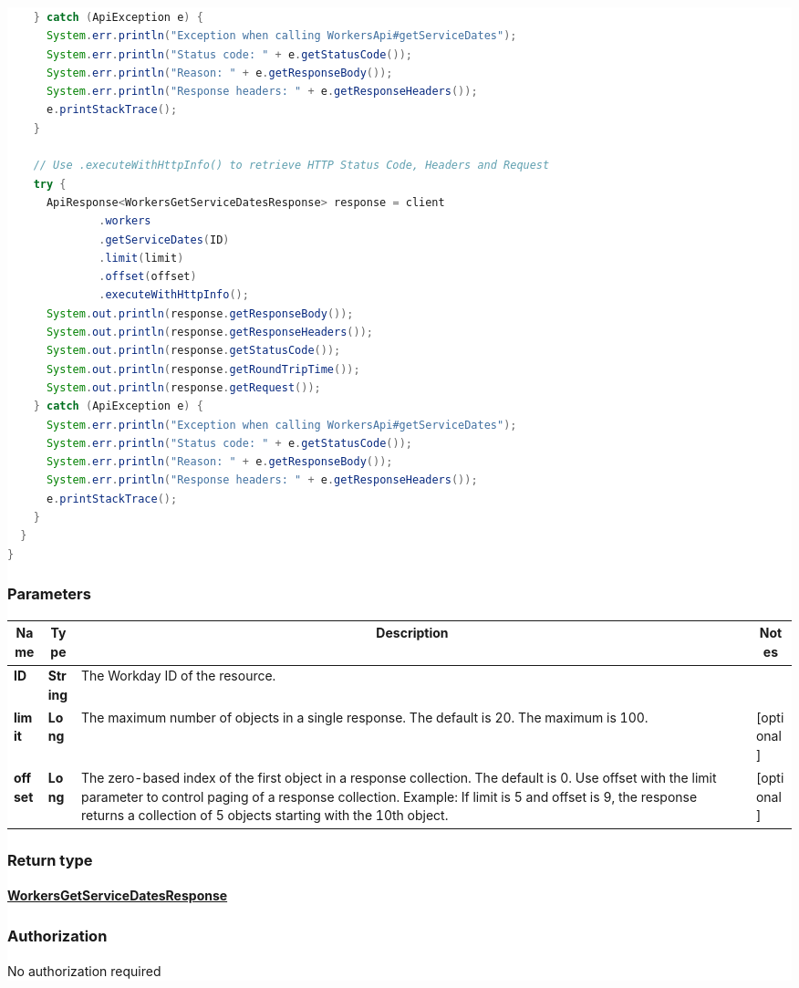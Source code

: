 ```java
    } catch (ApiException e) {
      System.err.println("Exception when calling WorkersApi#getServiceDates");
      System.err.println("Status code: " + e.getStatusCode());
      System.err.println("Reason: " + e.getResponseBody());
      System.err.println("Response headers: " + e.getResponseHeaders());
      e.printStackTrace();
    }

    // Use .executeWithHttpInfo() to retrieve HTTP Status Code, Headers and Request
    try {
      ApiResponse<WorkersGetServiceDatesResponse> response = client
              .workers
              .getServiceDates(ID)
              .limit(limit)
              .offset(offset)
              .executeWithHttpInfo();
      System.out.println(response.getResponseBody());
      System.out.println(response.getResponseHeaders());
      System.out.println(response.getStatusCode());
      System.out.println(response.getRoundTripTime());
      System.out.println(response.getRequest());
    } catch (ApiException e) {
      System.err.println("Exception when calling WorkersApi#getServiceDates");
      System.err.println("Status code: " + e.getStatusCode());
      System.err.println("Reason: " + e.getResponseBody());
      System.err.println("Response headers: " + e.getResponseHeaders());
      e.printStackTrace();
    }
  }
}

```

### Parameters

| Name | Type | Description  | Notes |
|------------- | ------------- | ------------- | -------------|
| **ID** | **String**| The Workday ID of the resource. | |
| **limit** | **Long**| The maximum number of objects in a single response. The default is 20. The maximum is 100. | [optional] |
| **offset** | **Long**| The zero-based index of the first object in a response collection. The default is 0. Use offset with the limit parameter to control paging of a response collection. Example: If limit is 5 and offset is 9, the response returns a collection of 5 objects starting with the 10th object. | [optional] |

### Return type

[**WorkersGetServiceDatesResponse**](WorkersGetServiceDatesResponse.md)

### Authorization

No authorization required
